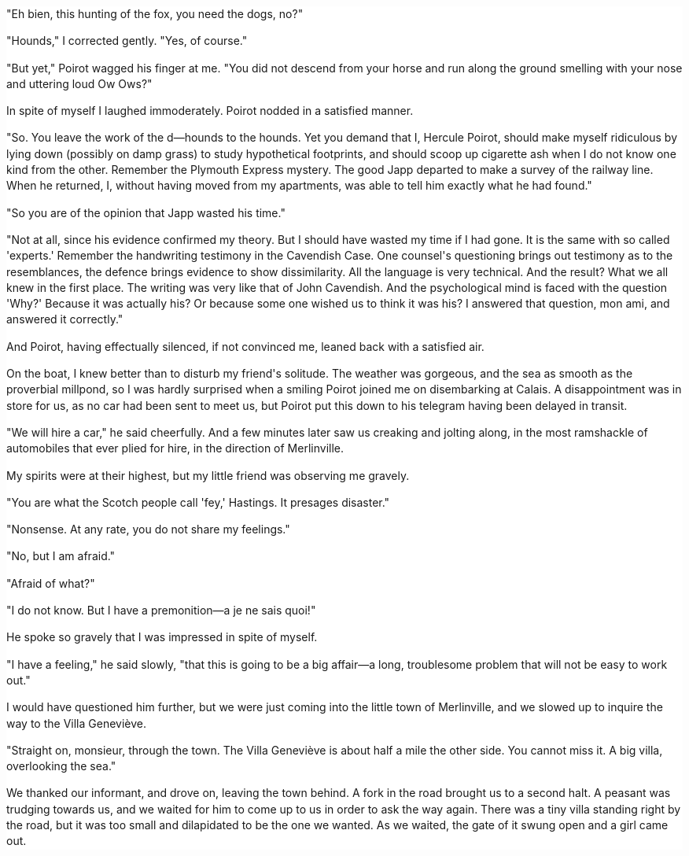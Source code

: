 "Eh bien, this hunting of the fox, you need the dogs, no?"

"Hounds," I corrected gently. "Yes, of course."

"But yet," Poirot wagged his finger at me. "You did not descend from your horse and run along the ground smelling with your nose and uttering loud Ow Ows?"

In spite of myself I laughed immoderately. Poirot nodded in a satisfied manner.

"So. You leave the work of the d—hounds to the hounds. Yet you demand that I, Hercule Poirot, should make myself ridiculous by lying down (possibly on damp grass) to study hypothetical footprints, and should scoop up cigarette ash when I do not know one kind from the other. Remember the Plymouth Express mystery. The good Japp departed to make a survey of the railway line. When he returned, I, without having moved from my apartments, was able to tell him exactly what he had found."

"So you are of the opinion that Japp wasted his time."

"Not at all, since his evidence confirmed my theory. But I should have wasted my time if I had gone. It is the same with so called 'experts.' Remember the handwriting testimony in the Cavendish Case. One counsel's questioning brings out testimony as to the resemblances, the defence brings evidence to show dissimilarity. All the language is very technical. And the result? What we all knew in the first place. The writing was very like that of John Cavendish. And the psychological mind is faced with the question 'Why?' Because it was actually his? Or because some one wished us to think it was his? I answered that question, mon ami, and answered it correctly."

And Poirot, having effectually silenced, if not convinced me, leaned back with a satisfied air.

On the boat, I knew better than to disturb my friend's solitude. The weather was gorgeous, and the sea as smooth as the proverbial millpond, so I was hardly surprised when a smiling Poirot joined me on disembarking at Calais. A disappointment was in store for us, as no car had been sent to meet us, but Poirot put this down to his telegram having been delayed in transit.

"We will hire a car," he said cheerfully. And a few minutes later saw us creaking and jolting along, in the most ramshackle of automobiles that ever plied for hire, in the direction of Merlinville.

My spirits were at their highest, but my little friend was observing me gravely.

"You are what the Scotch people call 'fey,' Hastings. It presages disaster."

"Nonsense. At any rate, you do not share my feelings."

"No, but I am afraid."

"Afraid of what?"

"I do not know. But I have a premonition—a je ne sais quoi!"

He spoke so gravely that I was impressed in spite of myself.

"I have a feeling," he said slowly, "that this is going to be a big affair—a long, troublesome problem that will not be easy to work out."

I would have questioned him further, but we were just coming into the little town of Merlinville, and we slowed up to inquire the way to the Villa Geneviève.

"Straight on, monsieur, through the town. The Villa Geneviève is about half a mile the other side. You cannot miss it. A big villa, overlooking the sea."

We thanked our informant, and drove on, leaving the town behind. A fork in the road brought us to a second halt. A peasant was trudging towards us, and we waited for him to come up to us in order to ask the way again. There was a tiny villa standing right by the road, but it was too small and dilapidated to be the one we wanted. As we waited, the gate of it swung open and a girl came out.
